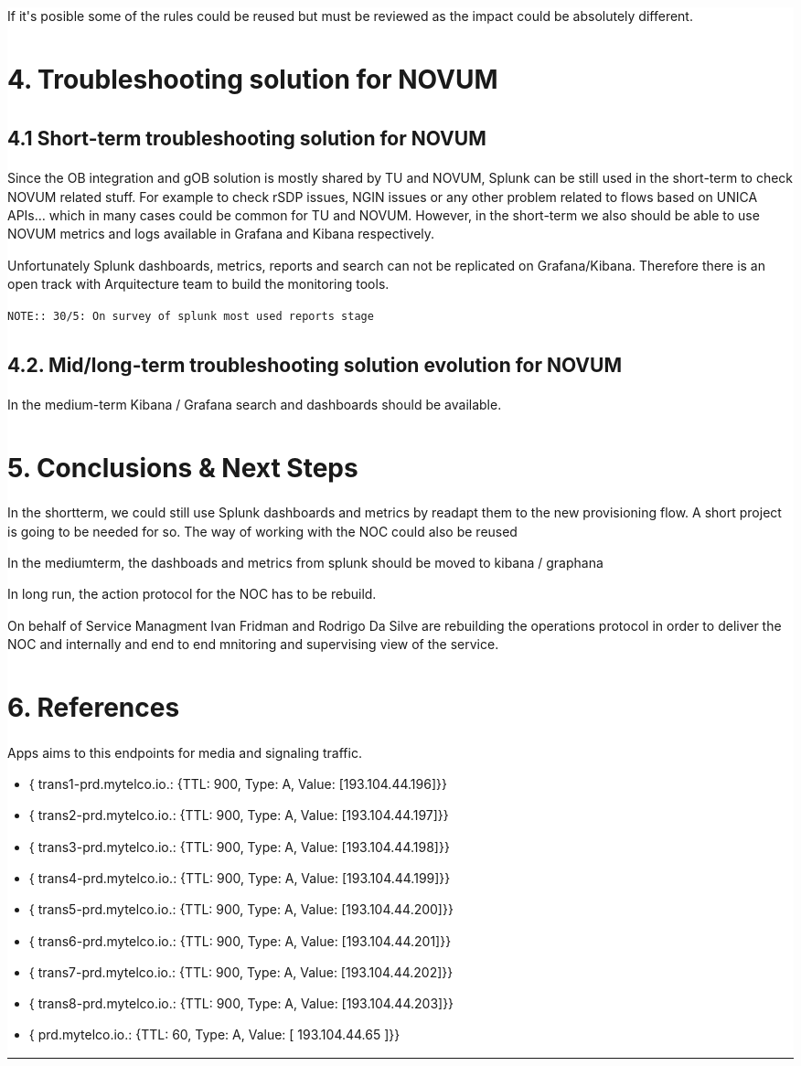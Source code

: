 If it's posible some of the rules could be reused but must be reviewed as the impact could be absolutely different.






# 4. Troubleshooting solution for NOVUM


## 4.1 Short-term troubleshooting solution for NOVUM
Since the OB integration and gOB solution is mostly shared by TU and NOVUM, Splunk can be still used in the short-term to check NOVUM related stuff. For example to check rSDP issues, NGIN issues or any other problem related to flows based on UNICA APIs… which in many cases could be common for TU and NOVUM. 
However, in the short-term we also should be able to use NOVUM metrics and logs available in Grafana and Kibana respectively. 

Unfortunately Splunk dashboards, metrics, reports and search can not be replicated on Grafana/Kibana. Therefore there is an open track with Arquitecture team to build the monitoring tools. 

~~~~
NOTE:: 30/5: On survey of splunk most used reports stage  
~~~~

## 4.2. Mid/long-term troubleshooting solution evolution for NOVUM
In the medium-term Kibana / Grafana search and dashboards should be available.





# 5. Conclusions & Next Steps

In the shortterm, we could still use Splunk dashboards and metrics by readapt them to the new provisioning flow. A short project is going to be needed for so. 
The way of working with the NOC could also be reused 

In the mediumterm, the dashboads and metrics from splunk should be moved to kibana / graphana

In long run, the action protocol for the NOC has to be rebuild.

On behalf of Service Managment Ivan Fridman and Rodrigo Da Silve are rebuilding the operations protocol in order to deliver the NOC and internally and end to end mnitoring and supervising view  of the service.

# 6. References 
Apps aims to this endpoints for media and signaling traffic.
  - { trans1-prd.mytelco.io.: {TTL: 900, Type: A, Value: [193.104.44.196]}}
  - { trans2-prd.mytelco.io.: {TTL: 900, Type: A, Value: [193.104.44.197]}}
  - { trans3-prd.mytelco.io.: {TTL: 900, Type: A, Value: [193.104.44.198]}}
  - { trans4-prd.mytelco.io.: {TTL: 900, Type: A, Value: [193.104.44.199]}}
  - { trans5-prd.mytelco.io.: {TTL: 900, Type: A, Value: [193.104.44.200]}}
  - { trans6-prd.mytelco.io.: {TTL: 900, Type: A, Value: [193.104.44.201]}}
  - { trans7-prd.mytelco.io.: {TTL: 900, Type: A, Value: [193.104.44.202]}}
  - { trans8-prd.mytelco.io.: {TTL: 900, Type: A, Value: [193.104.44.203]}}

  - { prd.mytelco.io.: {TTL: 60, Type: A, Value: [ 193.104.44.65 ]}}


----



